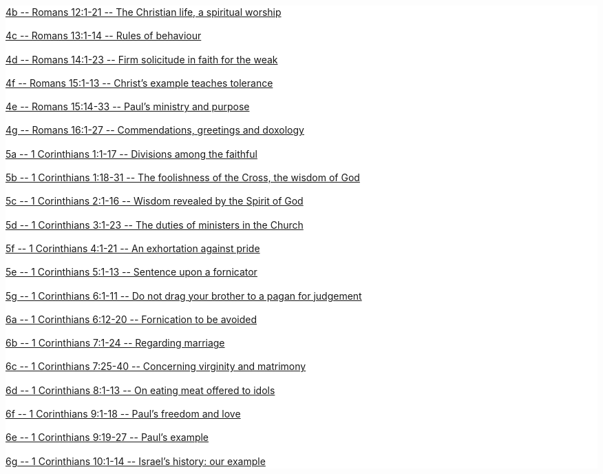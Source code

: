 <p><a href="https://zdehkordi.github.io/officeofreadings/1/4b.md">4b -- Romans 12:1-21 -- The Christian life, a spiritual worship</a></p>

<p><a href="https://zdehkordi.github.io/officeofreadings/1/4c.md">4c -- Romans 13:1-14 -- Rules of behaviour</a></p>

<p><a href="https://zdehkordi.github.io/officeofreadings/1/4d.md">4d -- Romans 14:1-23 -- Firm solicitude in faith for the weak</a></p>

<p><a href="https://zdehkordi.github.io/officeofreadings/1/4f.md">4f -- Romans 15:1-13 -- Christ’s example teaches tolerance</a></p>

<p><a href="https://zdehkordi.github.io/officeofreadings/1/4e.md">4e -- Romans 15:14-33 -- Paul’s ministry and purpose</a></p>

<p><a href="https://zdehkordi.github.io/officeofreadings/1/4g.md">4g -- Romans 16:1-27 -- Commendations, greetings and doxology</a></p>

<p><a href="https://zdehkordi.github.io/officeofreadings/1/5a.md">5a -- 1 Corinthians 1:1-17 -- Divisions among the faithful</a></p>

<p><a href="https://zdehkordi.github.io/officeofreadings/1/5b.md">5b -- 1 Corinthians 1:18-31 -- The foolishness of the Cross, the wisdom of God</a></p>

<p><a href="https://zdehkordi.github.io/officeofreadings/1/5c.md">5c -- 1 Corinthians 2:1-16 -- Wisdom revealed by the Spirit of God</a></p>

<p><a href="https://zdehkordi.github.io/officeofreadings/1/5d.md">5d -- 1 Corinthians 3:1-23 -- The duties of ministers in the Church</a></p>

<p><a href="https://zdehkordi.github.io/officeofreadings/1/5f.md">5f -- 1 Corinthians 4:1-21 -- An exhortation against pride</a></p>

<p><a href="https://zdehkordi.github.io/officeofreadings/1/5e.md">5e -- 1 Corinthians 5:1-13 -- Sentence upon a fornicator</a></p>

<p><a href="https://zdehkordi.github.io/officeofreadings/1/5g.md">5g -- 1 Corinthians 6:1-11 -- Do not drag your brother to a pagan for judgement</a></p>

<p><a href="https://zdehkordi.github.io/officeofreadings/1/6a.md">6a -- 1 Corinthians 6:12-20 -- Fornication to be avoided</a></p>

<p><a href="https://zdehkordi.github.io/officeofreadings/1/6b.md">6b -- 1 Corinthians 7:1-24 -- Regarding marriage</a></p>

<p><a href="https://zdehkordi.github.io/officeofreadings/1/6c.md">6c -- 1 Corinthians 7:25-40 -- Concerning virginity and matrimony</a></p>

<p><a href="https://zdehkordi.github.io/officeofreadings/1/6d.md">6d -- 1 Corinthians 8:1-13 -- On eating meat offered to idols</a></p>

<p><a href="https://zdehkordi.github.io/officeofreadings/1/6f.md">6f -- 1 Corinthians 9:1-18 -- Paul’s freedom and love</a></p>

<p><a href="https://zdehkordi.github.io/officeofreadings/1/6e.md">6e -- 1 Corinthians 9:19-27 -- Paul’s example</a></p>

<p><a href="https://zdehkordi.github.io/officeofreadings/1/6g.md">6g -- 1 Corinthians 10:1-14 -- Israel’s history: our example</a></p>

